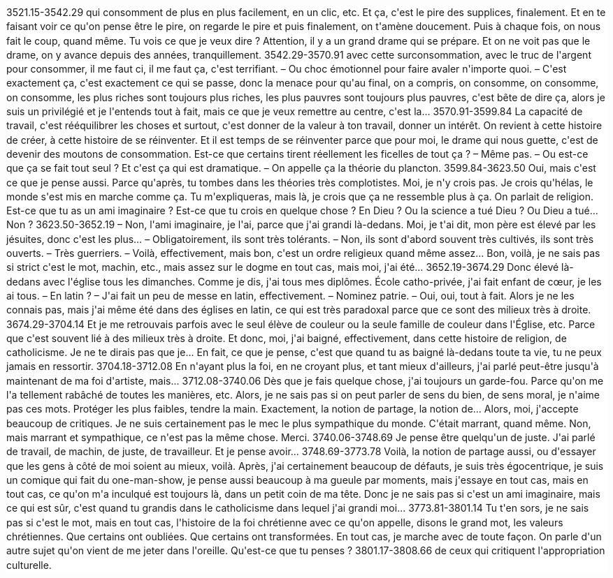 3521.15-3542.29   qui consomment de plus en plus facilement, en un clic, etc. Et ça, c'est le pire des supplices, finalement. Et en te faisant voir ce qu'on pense être le pire, on regarde le pire et puis finalement, on t'amène doucement. Puis à chaque fois, on nous fait le coup, quand même. Tu vois ce que je veux dire ? Attention, il y a un grand drame qui se prépare. Et on ne voit pas que le drame, on y avance depuis des années, tranquillement.
3542.29-3570.91   avec cette surconsommation, avec le truc de l'argent pour consommer, il me faut ci, il me faut ça, c'est terrifiant. – Ou choc émotionnel pour faire avaler n'importe quoi. – C'est exactement ça, c'est exactement ce qui se passe, donc la menace pour qu'au final, on a compris, on consomme, on consomme, on consomme, les plus riches sont toujours plus riches, les plus pauvres sont toujours plus pauvres, c'est bête de dire ça, alors je suis un privilégié et je l'entends tout à fait, mais ce que je veux remettre au centre, c'est la…
3570.91-3599.84   La capacité de travail, c'est rééquilibrer les choses et surtout, c'est donner de la valeur à ton travail, donner un intérêt. On revient à cette histoire de créer, à cette histoire de se réinventer. Et il est temps de se réinventer parce que pour moi, le drame qui nous guette, c'est de devenir des moutons de consommation. Est-ce que certains tirent réellement les ficelles de tout ça ? – Même pas. – Ou est-ce que ça se fait tout seul ? Et c'est ça qui est dramatique. – On appelle ça la théorie du plancton.
3599.84-3623.50   Oui, mais c'est ce que je pense aussi. Parce qu'après, tu tombes dans les théories très complotistes. Moi, je n'y crois pas. Je crois qu'hélas, le monde s'est mis en marche comme ça. Tu m'expliqueras, mais là, je crois que ça ne ressemble plus à ça. On parlait de religion. Est-ce que tu as un ami imaginaire ? Est-ce que tu crois en quelque chose ? En Dieu ? Ou la science a tué Dieu ? Ou Dieu a tué... Non ?
3623.50-3652.19   – Non, l'ami imaginaire, je l'ai, parce que j'ai grandi là-dedans. Moi, je t'ai dit, mon père est élevé par les jésuites, donc c'est les plus… – Obligatoirement, ils sont très tolérants. – Non, ils sont d'abord souvent très cultivés, ils sont très ouverts. – Très guerriers. – Voilà, effectivement, mais bon, c'est un ordre religieux quand même assez… Bon, voilà, je ne sais pas si strict c'est le mot, machin, etc., mais assez sur le dogme en tout cas, mais moi, j'ai été…
3652.19-3674.29   Donc élevé là-dedans avec l'église tous les dimanches. Comme je dis, j'ai tous mes diplômes. École catho-privée, j'ai fait enfant de cœur, je les ai tous. – En latin ? – J'ai fait un peu de messe en latin, effectivement. – Nominez patrie. – Oui, oui, tout à fait. Alors je ne les connais pas, mais j'ai même été dans des églises en latin, ce qui est très paradoxal parce que ce sont des milieux très à droite.
3674.29-3704.14   Et je me retrouvais parfois avec le seul élève de couleur ou la seule famille de couleur dans l'Église, etc. Parce que c'est souvent lié à des milieux très à droite. Et donc, moi, j'ai baigné, effectivement, dans cette histoire de religion, de catholicisme. Je ne te dirais pas que je... En fait, ce que je pense, c'est que quand tu as baigné là-dedans toute ta vie, tu ne peux jamais en ressortir.
3704.18-3712.08   En n'ayant plus la foi, en ne croyant plus, et tant mieux d'ailleurs, j'ai parlé peut-être jusqu'à maintenant de ma foi d'artiste, mais...
3712.08-3740.06   Dès que je fais quelque chose, j'ai toujours un garde-fou. Parce qu'on me l'a tellement rabâché de toutes les manières, etc. Alors, je ne sais pas si on peut parler de sens du bien, de sens moral, je n'aime pas ces mots. Protéger les plus faibles, tendre la main. Exactement, la notion de partage, la notion de... Alors, moi, j'accepte beaucoup de critiques. Je ne suis certainement pas le mec le plus sympathique du monde. C'était marrant, quand même. Non, mais marrant et sympathique, ce n'est pas la même chose. Merci.
3740.06-3748.69   Je pense être quelqu'un de juste. J'ai parlé de travail, de machin, de juste, de travailleur. Et je pense avoir...
3748.69-3773.78   Voilà, la notion de partage aussi, ou d'essayer que les gens à côté de moi soient au mieux, voilà. Après, j'ai certainement beaucoup de défauts, je suis très égocentrique, je suis un comique qui fait du one-man-show, je pense aussi beaucoup à ma gueule par moments, mais j'essaye en tout cas, mais en tout cas, ce qu'on m'a inculqué est toujours là, dans un petit coin de ma tête. Donc je ne sais pas si c'est un ami imaginaire, mais ce qui est sûr, c'est quand tu grandis dans le catholicisme dans lequel j'ai grandi moi...
3773.81-3801.14   Tu t'en sors, je ne sais pas si c'est le mot, mais en tout cas, l'histoire de la foi chrétienne avec ce qu'on appelle, disons le grand mot, les valeurs chrétiennes. Que certains ont oubliées. Que certains ont transformées. En tout cas, je marche avec de toute façon. On parle d'un autre sujet qu'on vient de me jeter dans l'oreille. Qu'est-ce que tu penses ?
3801.17-3808.66   de ceux qui critiquent l'appropriation culturelle.